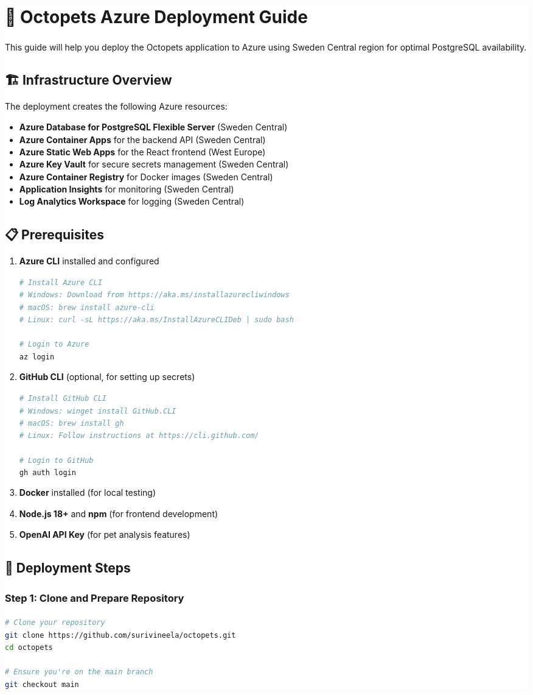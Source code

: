 # 🚀 Octopets Azure Deployment Guide

This guide will help you deploy the Octopets application to Azure using Sweden Central region for optimal PostgreSQL availability.

## 🏗️ Infrastructure Overview

The deployment creates the following Azure resources:

- **Azure Database for PostgreSQL Flexible Server** (Sweden Central)
- **Azure Container Apps** for the backend API (Sweden Central)
- **Azure Static Web Apps** for the React frontend (West Europe)
- **Azure Key Vault** for secure secrets management (Sweden Central)
- **Azure Container Registry** for Docker images (Sweden Central)
- **Application Insights** for monitoring (Sweden Central)
- **Log Analytics Workspace** for logging (Sweden Central)

## 📋 Prerequisites

1. **Azure CLI** installed and configured
   ```bash
   # Install Azure CLI
   # Windows: Download from https://aka.ms/installazurecliwindows
   # macOS: brew install azure-cli
   # Linux: curl -sL https://aka.ms/InstallAzureCLIDeb | sudo bash
   
   # Login to Azure
   az login
   ```

2. **GitHub CLI** (optional, for setting up secrets)
   ```bash
   # Install GitHub CLI
   # Windows: winget install GitHub.CLI
   # macOS: brew install gh
   # Linux: Follow instructions at https://cli.github.com/
   
   # Login to GitHub
   gh auth login
   ```

3. **Docker** installed (for local testing)

4. **Node.js 18+** and **npm** (for frontend development)

5. **OpenAI API Key** (for pet analysis features)

## 🚀 Deployment Steps

### Step 1: Clone and Prepare Repository

```bash
# Clone your repository
git clone https://github.com/surivineela/octopets.git
cd octopets

# Ensure you're on the main branch
git checkout main
```
